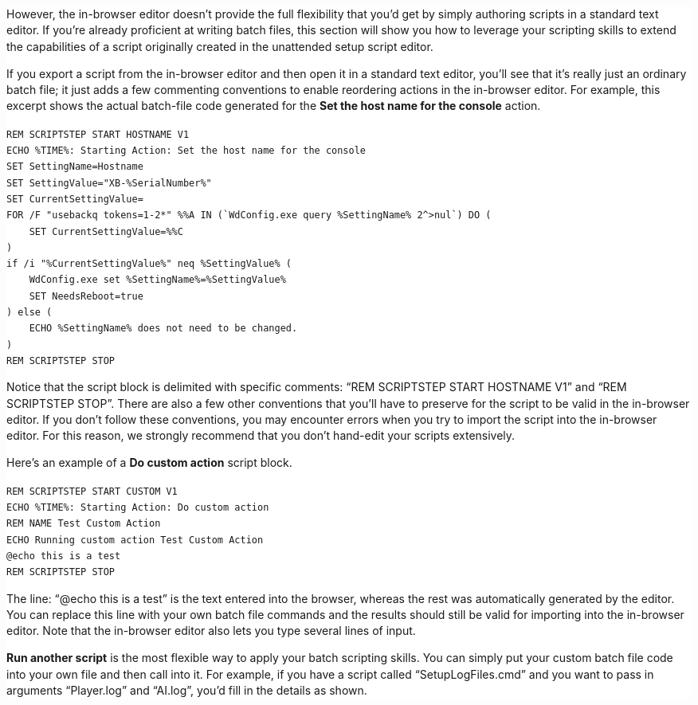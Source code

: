However, the in-browser editor doesn’t provide the full flexibility that you’d get by simply authoring scripts in a standard text editor. If you’re already proficient at writing batch files, this section will show you how to leverage your scripting skills to extend the capabilities of a script originally created in the unattended setup script editor.

If you export a script from the in-browser editor and then open it in a standard text editor, you’ll see that it’s really just an ordinary batch file; it just adds a few commenting conventions to enable reordering actions in the in-browser editor. For example, this excerpt shows the actual batch-file code generated for the **Set the host name for the console** action.

```batch
REM SCRIPTSTEP START HOSTNAME V1
ECHO %TIME%: Starting Action: Set the host name for the console
SET SettingName=Hostname
SET SettingValue="XB-%SerialNumber%"
SET CurrentSettingValue=
FOR /F "usebackq tokens=1-2*" %%A IN (`WdConfig.exe query %SettingName% 2^>nul`) DO (
    SET CurrentSettingValue=%%C
)
if /i "%CurrentSettingValue%" neq %SettingValue% (
    WdConfig.exe set %SettingName%=%SettingValue%
    SET NeedsReboot=true
) else (
    ECHO %SettingName% does not need to be changed.
)
REM SCRIPTSTEP STOP
```

Notice that the script block is delimited with specific comments: “REM SCRIPTSTEP START HOSTNAME V1” and “REM SCRIPTSTEP STOP”. There are also a few other conventions that you’ll have to preserve for the script to be valid in the in-browser editor. If you don’t follow these conventions, you may encounter errors when you try to import the script into the in-browser editor. For this reason, we strongly recommend that you don’t hand-edit your scripts extensively.

Here’s an example of a **Do custom action** script block.

```batch
REM SCRIPTSTEP START CUSTOM V1
ECHO %TIME%: Starting Action: Do custom action
REM NAME Test Custom Action
ECHO Running custom action Test Custom Action
@echo this is a test
REM SCRIPTSTEP STOP
```

The line: “@echo this is a test” is the text entered into the browser, whereas the rest was automatically generated by the editor. You can replace this line with your own batch file commands and the results should still be valid for importing into the in-browser editor. Note that the in-browser editor also lets you type several lines of input.

**Run another script** is the most flexible way to apply your batch scripting skills. You can simply put your custom batch file code into your own file and then call into it. For example, if you have a script called “SetupLogFiles.cmd” and you want to pass in arguments “Player.log” and “AI.log”, you’d fill in the details as shown.
